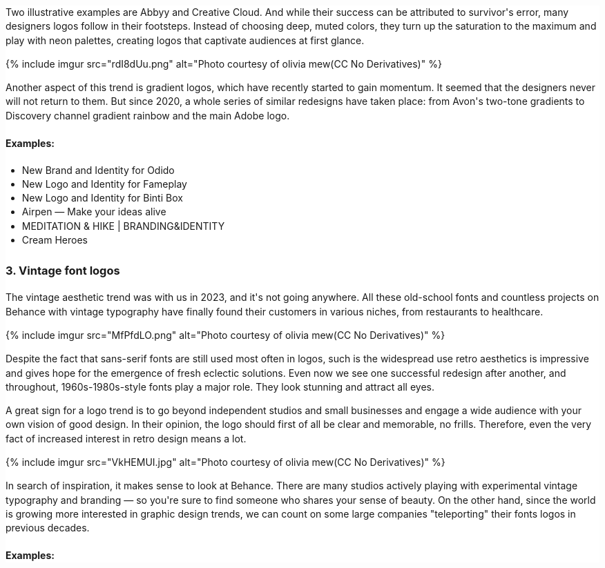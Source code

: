 Two illustrative examples are Abbyy and Creative Cloud. And while their success can be attributed to survivor's error, 
many designers logos follow in their footsteps. Instead of choosing deep, muted colors, they turn up the saturation to the 
maximum and play with neon palettes, creating logos that captivate audiences at first glance.

{% include imgur src="rdI8dUu.png" alt="Photo courtesy of olivia mew(CC No Derivatives)" %}

Another aspect of this trend is gradient logos, which have recently started to gain momentum. It seemed that the designers 
never will not return to them. But since 2020, a whole series of similar redesigns have taken place: from Avon's two-tone 
gradients to Discovery channel gradient rainbow and the main Adobe logo.

#### Examples:

- New Brand and Identity for Odido
- New Logo and Identity for Fameplay
- New Logo and Identity for Binti Box
- Airpen — Make your ideas alive
- MEDITATION & HIKE | BRANDING&IDENTITY
- Cream Heroes

### 3. Vintage font logos

The vintage aesthetic trend was with us in 2023, and it's not going anywhere. All these old-school fonts and countless
projects on Behance with vintage typography have finally found their customers in various niches, from restaurants to healthcare.

{% include imgur src="MfPfdLO.png" alt="Photo courtesy of olivia mew(CC No Derivatives)" %}

Despite the fact that sans-serif fonts are still used most often in logos, such is the widespread use retro aesthetics is 
impressive and gives hope for the emergence of fresh eclectic solutions. Even now we see one successful redesign after another,
and throughout, 1960s-1980s-style fonts play a major role. They look stunning and attract all eyes.

A great sign for a logo trend is to go beyond independent studios and small businesses and engage a wide audience with your
own vision of good design. In their opinion, the logo should first of all be clear and memorable, no frills. Therefore, 
even the very fact of increased interest in retro design means a lot.

{% include imgur src="VkHEMUI.jpg" alt="Photo courtesy of olivia mew(CC No Derivatives)" %}

In search of inspiration, it makes sense to look at Behance. There are many studios actively playing with experimental 
vintage typography and branding — so you're sure to find someone who shares your sense of beauty. On the other hand, since 
the world is growing more interested in graphic design trends, we can count on some large companies "teleporting" their fonts
logos in previous decades.

#### Examples:

